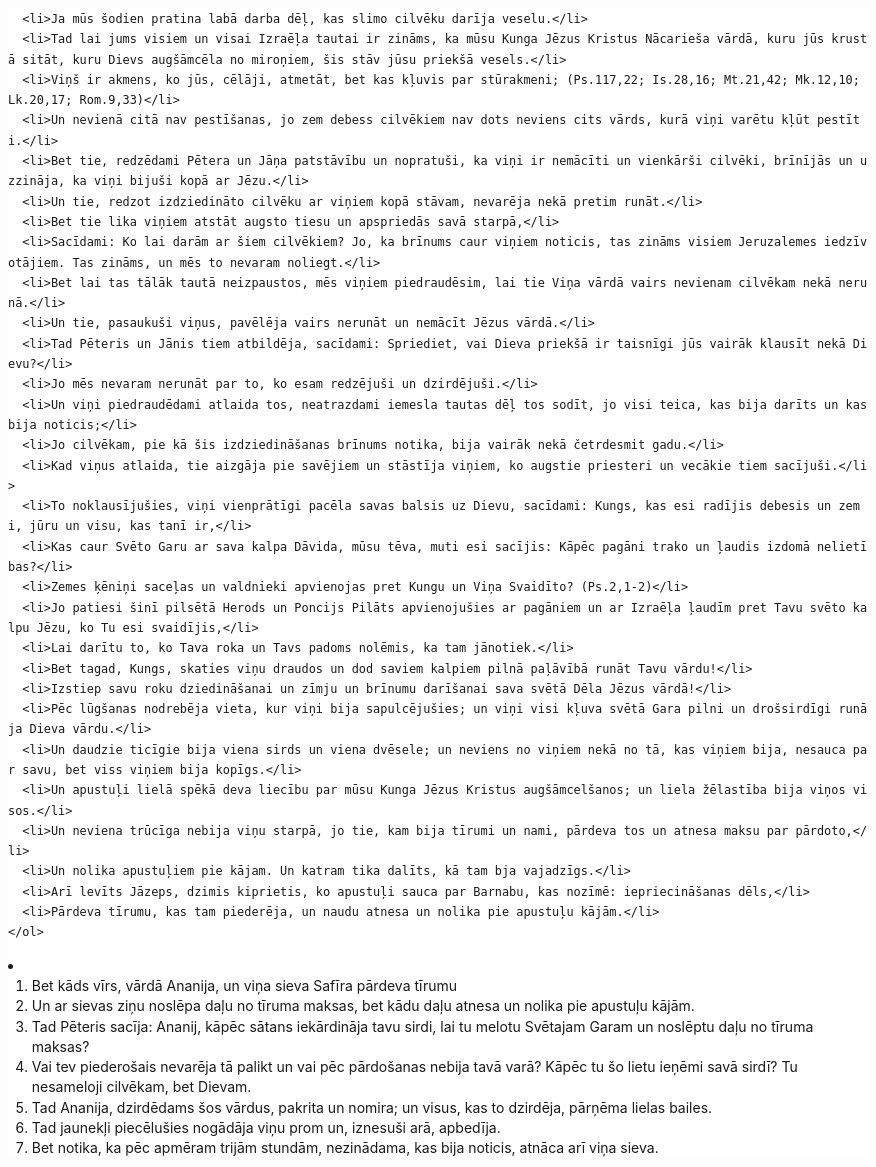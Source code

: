       <li>Ja mūs šodien pratina labā darba dēļ, kas slimo cilvēku darīja veselu.</li>
      <li>Tad lai jums visiem un visai Izraēļa tautai ir zināms, ka mūsu Kunga Jēzus Kristus Nācarieša vārdā, kuru jūs krustā sitāt, kuru Dievs augšāmcēla no miroņiem, šis stāv jūsu priekšā vesels.</li>
      <li>Viņš ir akmens, ko jūs, cēlāji, atmetāt, bet kas kļuvis par stūrakmeni; (Ps.117,22; Is.28,16; Mt.21,42; Mk.12,10; Lk.20,17; Rom.9,33)</li>
      <li>Un nevienā citā nav pestīšanas, jo zem debess cilvēkiem nav dots neviens cits vārds, kurā viņi varētu kļūt pestīti.</li>
      <li>Bet tie, redzēdami Pētera un Jāņa patstāvību un nopratuši, ka viņi ir nemācīti un vienkārši cilvēki, brīnījās un uzzināja, ka viņi bijuši kopā ar Jēzu.</li>
      <li>Un tie, redzot izdziedināto cilvēku ar viņiem kopā stāvam, nevarēja nekā pretim runāt.</li>
      <li>Bet tie lika viņiem atstāt augsto tiesu un apspriedās savā starpā,</li>
      <li>Sacīdami: Ko lai darām ar šiem cilvēkiem? Jo, ka brīnums caur viņiem noticis, tas zināms visiem Jeruzalemes iedzīvotājiem. Tas zināms, un mēs to nevaram noliegt.</li>
      <li>Bet lai tas tālāk tautā neizpaustos, mēs viņiem piedraudēsim, lai tie Viņa vārdā vairs nevienam cilvēkam nekā nerunā.</li>
      <li>Un tie, pasaukuši viņus, pavēlēja vairs nerunāt un nemācīt Jēzus vārdā.</li>
      <li>Tad Pēteris un Jānis tiem atbildēja, sacīdami: Spriediet, vai Dieva priekšā ir taisnīgi jūs vairāk klausīt nekā Dievu?</li>
      <li>Jo mēs nevaram nerunāt par to, ko esam redzējuši un dzirdējuši.</li>
      <li>Un viņi piedraudēdami atlaida tos, neatrazdami iemesla tautas dēļ tos sodīt, jo visi teica, kas bija darīts un kas bija noticis;</li>
      <li>Jo cilvēkam, pie kā šis izdziedināšanas brīnums notika, bija vairāk nekā četrdesmit gadu.</li>
      <li>Kad viņus atlaida, tie aizgāja pie savējiem un stāstīja viņiem, ko augstie priesteri un vecākie tiem sacījuši.</li>
      <li>To noklausījušies, viņi vienprātīgi pacēla savas balsis uz Dievu, sacīdami: Kungs, kas esi radījis debesis un zemi, jūru un visu, kas tanī ir,</li>
      <li>Kas caur Svēto Garu ar sava kalpa Dāvida, mūsu tēva, muti esi sacījis: Kāpēc pagāni trako un ļaudis izdomā nelietības?</li>
      <li>Zemes ķēniņi saceļas un valdnieki apvienojas pret Kungu un Viņa Svaidīto? (Ps.2,1-2)</li>
      <li>Jo patiesi šinī pilsētā Herods un Poncijs Pilāts apvienojušies ar pagāniem un ar Izraēļa ļaudīm pret Tavu svēto kalpu Jēzu, ko Tu esi svaidījis,</li>
      <li>Lai darītu to, ko Tava roka un Tavs padoms nolēmis, ka tam jānotiek.</li>
      <li>Bet tagad, Kungs, skaties viņu draudos un dod saviem kalpiem pilnā paļāvībā runāt Tavu vārdu!</li>
      <li>Izstiep savu roku dziedināšanai un zīmju un brīnumu darīšanai sava svētā Dēla Jēzus vārdā!</li>
      <li>Pēc lūgšanas nodrebēja vieta, kur viņi bija sapulcējušies; un viņi visi kļuva svētā Gara pilni un drošsirdīgi runāja Dieva vārdu.</li>
      <li>Un daudzie ticīgie bija viena sirds un viena dvēsele; un neviens no viņiem nekā no tā, kas viņiem bija, nesauca par savu, bet viss viņiem bija kopīgs.</li>
      <li>Un apustuļi lielā spēkā deva liecību par mūsu Kunga Jēzus Kristus augšāmcelšanos; un liela žēlastība bija viņos visos.</li>
      <li>Un neviena trūcīga nebija viņu starpā, jo tie, kam bija tīrumi un nami, pārdeva tos un atnesa maksu par pārdoto,</li>
      <li>Un nolika apustuļiem pie kājam. Un katram tika dalīts, kā tam bja vajadzīgs.</li>
      <li>Arī levīts Jāzeps, dzimis kiprietis, ko apustuļi sauca par Barnabu, kas nozīmē: iepriecināšanas dēls,</li>
      <li>Pārdeva tīrumu, kas tam piederēja, un naudu atnesa un nolika pie apustuļu kājām.</li>
    </ol>
  </li>
  <li>
    <ol>
      <li>Bet kāds vīrs, vārdā Ananija, un viņa sieva Safīra pārdeva tīrumu</li>
      <li>Un ar sievas ziņu noslēpa daļu no tīruma maksas, bet kādu daļu atnesa un nolika pie apustuļu kājām.</li>
      <li>Tad Pēteris sacīja: Ananij, kāpēc sātans iekārdināja tavu sirdi, lai tu melotu Svētajam Garam un noslēptu daļu no tīruma maksas?</li>
      <li>Vai tev piederošais nevarēja tā palikt un vai pēc pārdošanas nebija tavā varā? Kāpēc tu šo lietu ieņēmi savā sirdī? Tu nesameloji cilvēkam, bet Dievam.</li>
      <li>Tad Ananija, dzirdēdams šos vārdus, pakrita un nomira; un visus, kas to dzirdēja, pārņēma lielas bailes.</li>
      <li>Tad jaunekļi piecēlušies nogādāja viņu prom un, iznesuši arā, apbedīja.</li>
      <li>Bet notika, ka pēc apmēram trijām stundām, nezinādama, kas bija noticis, atnāca arī viņa sieva.</li>